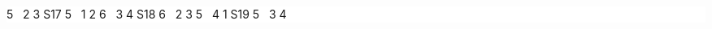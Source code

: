 <td style="text-align:center;">5</td>

<td style="text-align:center;"> </td>

<td style="text-align:center;">2</td>

<td style="text-align:center;">3</td>

</tr>

<tr>

<td style="text-align:center;">S17</td>

<td style="text-align:center;">5</td>

<td style="text-align:center;"> </td>

<td style="text-align:center;">1</td>

<td style="text-align:center;">2</td>

<td style="text-align:center;">6</td>

<td style="text-align:center;"> </td>

<td style="text-align:center;">3</td>

<td style="text-align:center;">4</td>

</tr>

<tr>

<td style="text-align:center;">S18</td>

<td style="text-align:center;">6</td>

<td style="text-align:center;"> </td>

<td style="text-align:center;">2</td>

<td style="text-align:center;">3</td>

<td style="text-align:center;">5</td>

<td style="text-align:center;"> </td>

<td style="text-align:center;">4</td>

<td style="text-align:center;">1</td>

</tr>

<tr>

<td style="text-align:center;">S19</td>

<td style="text-align:center;">5</td>

<td style="text-align:center;"> </td>

<td style="text-align:center;">3</td>

<td style="text-align:center;">4</td>
